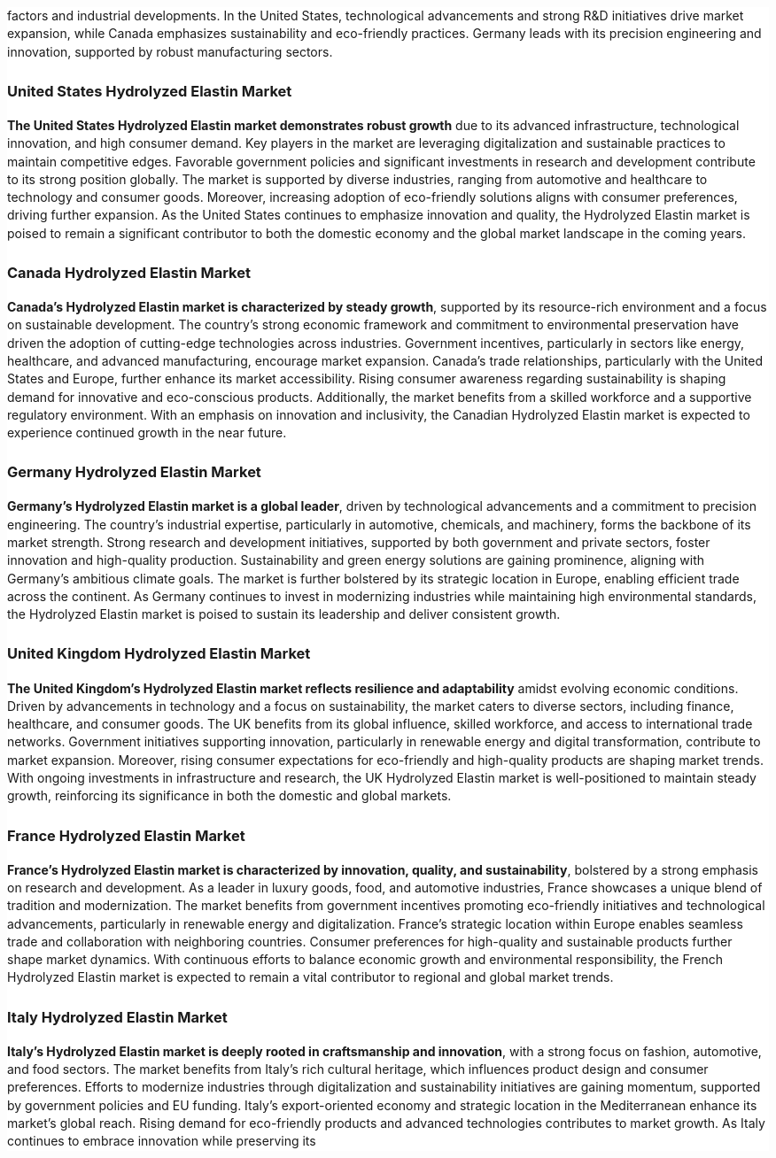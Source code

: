 factors and industrial developments. In the United States, technological advancements and strong R&amp;D initiatives drive market expansion, while Canada emphasizes sustainability and eco-friendly practices. Germany leads with its precision engineering and innovation, supported by robust manufacturing sectors.</span></em></p></blockquote><h3><strong>United States Hydrolyzed Elastin Market</strong></h3><p><strong>The United States Hydrolyzed Elastin market demonstrates robust growth</strong> due to its advanced infrastructure, technological innovation, and high consumer demand. Key players in the market are leveraging digitalization and sustainable practices to maintain competitive edges. Favorable government policies and significant investments in research and development contribute to its strong position globally. The market is supported by diverse industries, ranging from automotive and healthcare to technology and consumer goods. Moreover, increasing adoption of eco-friendly solutions aligns with consumer preferences, driving further expansion. As the United States continues to emphasize innovation and quality, the Hydrolyzed Elastin market is poised to remain a significant contributor to both the domestic economy and the global market landscape in the coming years.</p><h3><strong>Canada Hydrolyzed Elastin Market</strong></h3><p><strong>Canada&rsquo;s Hydrolyzed Elastin market is characterized by steady growth</strong>, supported by its resource-rich environment and a focus on sustainable development. The country&rsquo;s strong economic framework and commitment to environmental preservation have driven the adoption of cutting-edge technologies across industries. Government incentives, particularly in sectors like energy, healthcare, and advanced manufacturing, encourage market expansion. Canada&rsquo;s trade relationships, particularly with the United States and Europe, further enhance its market accessibility. Rising consumer awareness regarding sustainability is shaping demand for innovative and eco-conscious products. Additionally, the market benefits from a skilled workforce and a supportive regulatory environment. With an emphasis on innovation and inclusivity, the Canadian Hydrolyzed Elastin market is expected to experience continued growth in the near future.</p><h3><strong>Germany Hydrolyzed Elastin Market</strong></h3><p><strong>Germany&rsquo;s Hydrolyzed Elastin market is a global leader</strong>, driven by technological advancements and a commitment to precision engineering. The country&rsquo;s industrial expertise, particularly in automotive, chemicals, and machinery, forms the backbone of its market strength. Strong research and development initiatives, supported by both government and private sectors, foster innovation and high-quality production. Sustainability and green energy solutions are gaining prominence, aligning with Germany&rsquo;s ambitious climate goals. The market is further bolstered by its strategic location in Europe, enabling efficient trade across the continent. As Germany continues to invest in modernizing industries while maintaining high environmental standards, the Hydrolyzed Elastin market is poised to sustain its leadership and deliver consistent growth.</p><h3><strong>United Kingdom Hydrolyzed Elastin Market</strong></h3><p><strong>The United Kingdom&rsquo;s Hydrolyzed Elastin market reflects resilience and adaptability</strong> amidst evolving economic conditions. Driven by advancements in technology and a focus on sustainability, the market caters to diverse sectors, including finance, healthcare, and consumer goods. The UK benefits from its global influence, skilled workforce, and access to international trade networks. Government initiatives supporting innovation, particularly in renewable energy and digital transformation, contribute to market expansion. Moreover, rising consumer expectations for eco-friendly and high-quality products are shaping market trends. With ongoing investments in infrastructure and research, the UK Hydrolyzed Elastin market is well-positioned to maintain steady growth, reinforcing its significance in both the domestic and global markets.</p><h3><strong>France Hydrolyzed Elastin Market</strong></h3><p><strong>France&rsquo;s Hydrolyzed Elastin market is characterized by innovation, quality, and sustainability</strong>, bolstered by a strong emphasis on research and development. As a leader in luxury goods, food, and automotive industries, France showcases a unique blend of tradition and modernization. The market benefits from government incentives promoting eco-friendly initiatives and technological advancements, particularly in renewable energy and digitalization. France&rsquo;s strategic location within Europe enables seamless trade and collaboration with neighboring countries. Consumer preferences for high-quality and sustainable products further shape market dynamics. With continuous efforts to balance economic growth and environmental responsibility, the French Hydrolyzed Elastin market is expected to remain a vital contributor to regional and global market trends.</p><h3><strong>Italy Hydrolyzed Elastin Market</strong></h3><p><strong>Italy&rsquo;s Hydrolyzed Elastin market is deeply rooted in craftsmanship and innovation</strong>, with a strong focus on fashion, automotive, and food sectors. The market benefits from Italy&rsquo;s rich cultural heritage, which influences product design and consumer preferences. Efforts to modernize industries through digitalization and sustainability initiatives are gaining momentum, supported by government policies and EU funding. Italy&rsquo;s export-oriented economy and strategic location in the Mediterranean enhance its market&rsquo;s global reach. Rising demand for eco-friendly products and advanced technologies contributes to market growth. As Italy continues to embrace innovation while preserving its